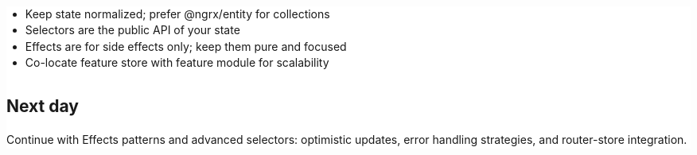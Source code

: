 - Keep state normalized; prefer @ngrx/entity for collections
- Selectors are the public API of your state
- Effects are for side effects only; keep them pure and focused
- Co-locate feature store with feature module for scalability

## Next day

Continue with Effects patterns and advanced selectors: optimistic updates, error handling strategies, and router-store integration.
